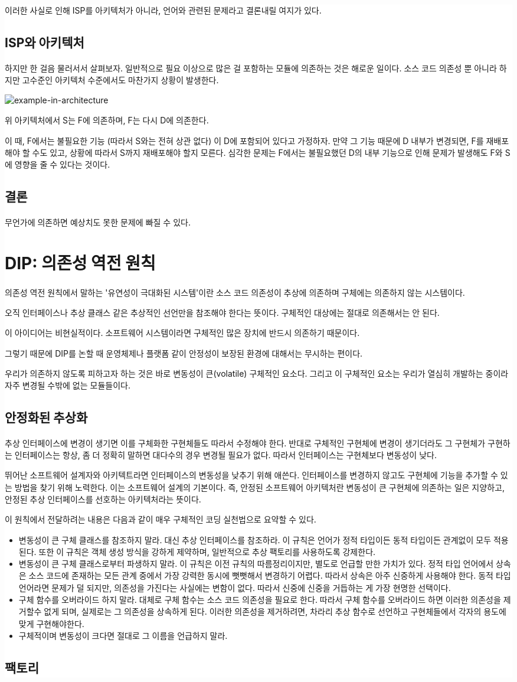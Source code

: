 이러한 사실로 인해 ISP를 아키텍처가 아니라, 언어와 관련된 문제라고 결론내릴 여지가 있다.

## ISP와 아키텍처

하지만 한 걸음 물러서서 살펴보자.
일반적으로 필요 이상으로 많은 걸 포함하는 모듈에 의존하는 것은 해로운 일이다.
소스 코드 의존성 뿐 아니라 하지만 고수준인 아키텍처 수준에서도 마찬가지 상황이 발생한다.

![example-in-architecture](/assets/images/2023-10-10-SOLID-설계-원칙/example-in-architecture.png)

위 아키텍처에서 S는 F에 의존하며, F는 다시 D에 의존한다.

이 때, F에서는 불필요한 기능 (따라서 S와는 전혀 상관 없다) 이 D에 포함되어 있다고 가정하자. 만약 그 기능 때문에 D 내부가 변경되면, F를 재배포해야 할 수도 있고, 상황에 따라서 S까지 재배포해야 할지 모른다. 심각한 문제는 F에서는 불필요했던 D의 내부 기능으로 인해 문제가 발생해도 F와 S에 영향을 줄 수 있다는 것이다.

## 결론

무언가에 의존하면 예상치도 못한 문제에 빠질 수 있다.

# DIP: 의존성 역전 원칙

의존성 역전 원칙에서 말하는 '유연성이 극대화된 시스템'이란 소스 코드 의존성이 추상에 의존하며 구체에는 의존하지 않는 시스템이다.

오직 인터페이스나 추상 클래스 같은 추상적인 선언만을 참조해야 한다는 뜻이다. 구체적인 대상에는 절대로 의존해서는 안 된다.

이 아이디어는 비현실적이다. 소프트웨어 시스템이라면 구체적인 많은 장치에 반드시 의존하기 때문이다.

그렇기 때문에 DIP를 논할 때 운영체제나 플랫폼 같이 안정성이 보장된 환경에 대해서는 무시하는 편이다.

우리가 의존하지 않도록 피하고자 하는 것은 바로 변동성이 큰(volatile) 구체적인 요소다. 그리고 이 구체적인 요소는 우리가 열심히 개발하는 중이라 자주 변경될 수밖에 없는 모듈들이다.

## 안정화된 추상화

추상 인터페이스에 변경이 생기면 이를 구체화한 구현체들도 따라서 수정해야 한다. 반대로 구체적인 구현체에 변경이 생기더라도 그 구현체가 구현하는 인터페이스는 항상, 좀 더 정확히 말하면 대다수의 경우 변경될 필요가 없다. 따라서 인터페이스는 구현체보다 변동성이 낮다.

뛰어난 소프트웨어 설계자와 아키텍트라면 인터페이스의 변동성을 낮추기 위해 애쓴다. 인터페이스를 변경하지 않고도 구현체에 기능을 추가할 수 있는 방법을 찾기 위해 노력한다. 이는 소프트웨어 설계의 기본이다. 즉, 안정된 소프트웨어 아키텍처란 변동성이 큰 구현체에 의존하는 일은 지양하고, 안정된 추상 인터페이스를 선호하는 아키텍처라는 뜻이다.

이 원칙에서 전달하려는 내용은 다음과 같이 매우 구체적인 코딩 실천법으로 요약할 수 있다.

- 변동성이 큰 구체 클래스를 참조하지 말라. 대신 추상 인터페이스를 참조하라. 이 규칙은 언어가 정적 타입이든 동적 타입이든 관계없이 모두 적용된다. 또한 이 규칙은 객체 생성 방식을 강하게 제약하며, 일반적으로 추상 팩토리를 사용하도록 강제한다.
- 변동성이 큰 구체 클래스로부터 파생하지 말라. 이 규칙은 이전 규칙의 따름정리이지만, 별도로 언급할 만한 가치가 있다. 정적 타입 언어에서 상속은 소스 코드에 존재하는 모든 관계 중에서 가장 강력한 동시에 뻣뻣해서 변경하기 어렵다. 따라서 상속은 아주 신중하게 사용해야 한다. 동적 타입 언어라면 문제가 덜 되지만, 의존성을 가진다는 사실에는 변함이 없다. 따라서 신중에 신중을 거듭하는 게 가장 현명한 선택이다.
- 구체 함수를 오버라이드 하지 말라. 대체로 구체 함수는 소스 코드 의존성을 필요로 한다. 따라서 구체 함수를 오버라이드 하면 이러한 의존성을 제거할수 없게 되며, 실제로는 그 의존성을 상속하게 된다. 이러한 의존성을 제거하려면, 차라리 추상 함수로 선언하고 구현체들에서 각자의 용도에 맞게 구현해야한다.
- 구체적이며 변동성이 크다면 절대로 그 이름을 언급하지 말라.

## 팩토리
